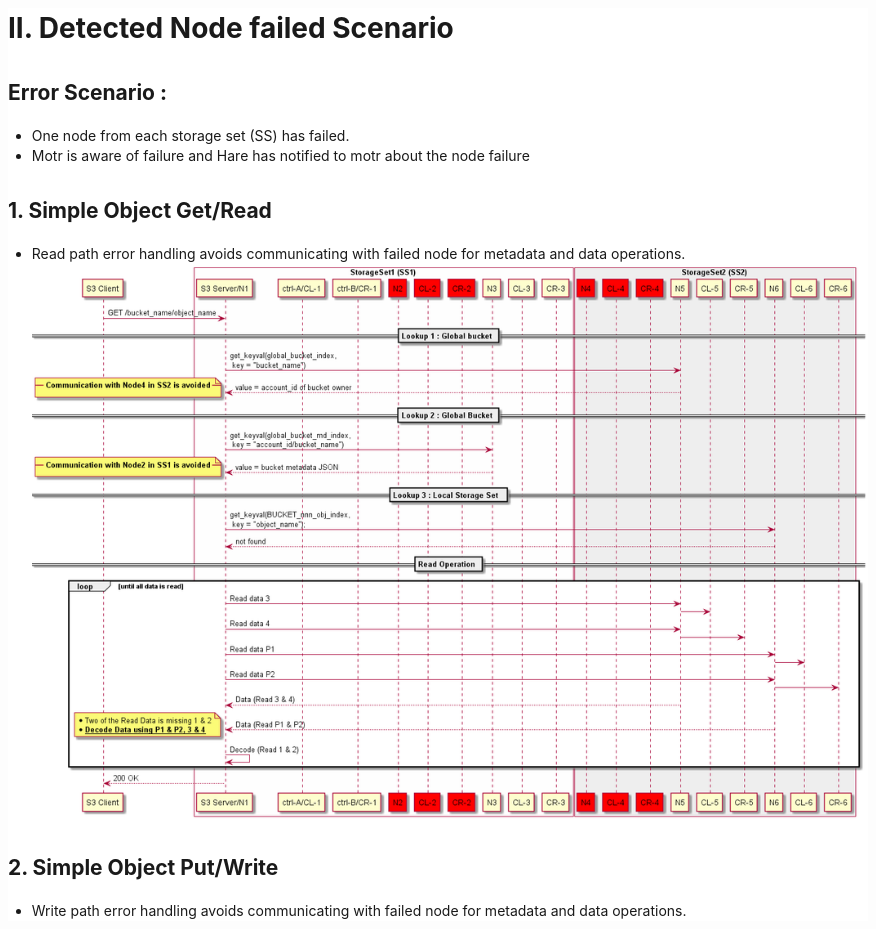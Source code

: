 # II. Detected Node failed Scenario
## Error Scenario : 
* One node from each storage set (SS) has failed.
* Motr is aware of failure and Hare has notified to motr about the node failure

## 1. Simple Object Get/Read
* Read path error handling avoids communicating with failed node for metadata and data operations.
![Failed Node 1](images/simple_object_get_failed_node.png)

## 2. Simple Object Put/Write
* Write path error handling avoids communicating with failed node for metadata and data operations.
